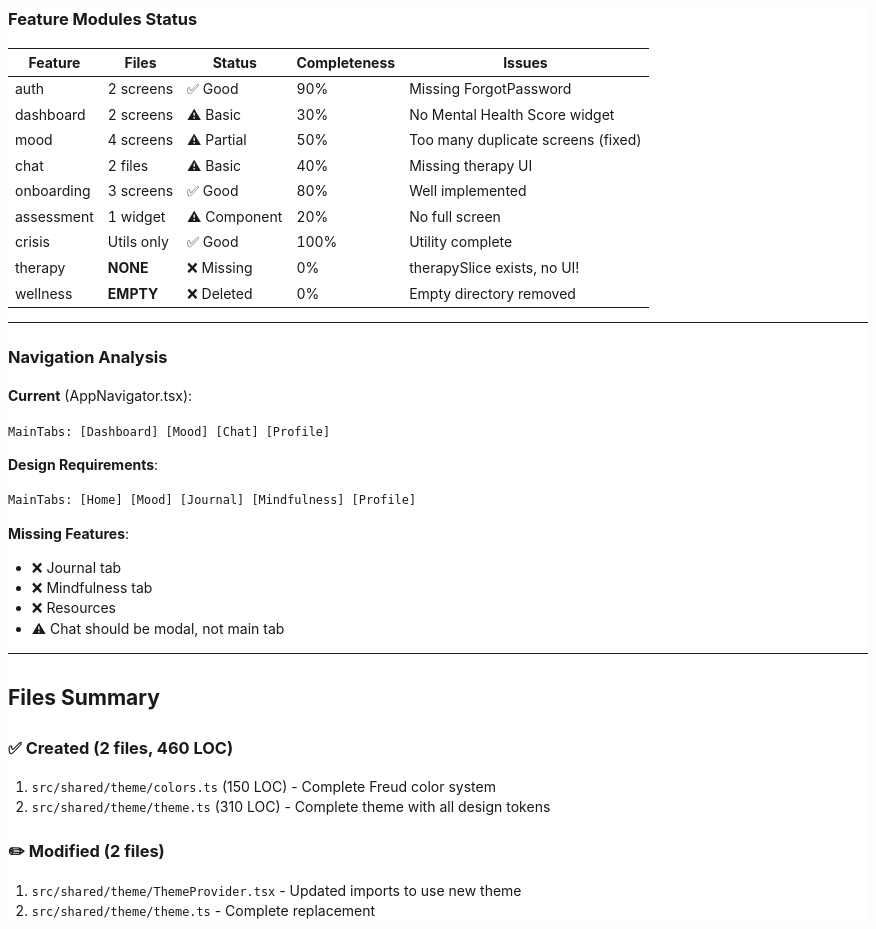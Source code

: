 
### Feature Modules Status

| Feature | Files | Status | Completeness | Issues |
|---------|-------|--------|--------------|--------|
| auth | 2 screens | ✅ Good | 90% | Missing ForgotPassword |
| dashboard | 2 screens | ⚠️ Basic | 30% | No Mental Health Score widget |
| mood | 4 screens | ⚠️ Partial | 50% | Too many duplicate screens (fixed) |
| chat | 2 files | ⚠️ Basic | 40% | Missing therapy UI |
| onboarding | 3 screens | ✅ Good | 80% | Well implemented |
| assessment | 1 widget | ⚠️ Component | 20% | No full screen |
| crisis | Utils only | ✅ Good | 100% | Utility complete |
| therapy | **NONE** | ❌ Missing | 0% | therapySlice exists, no UI! |
| wellness | **EMPTY** | ❌ Deleted | 0% | Empty directory removed |

---

### Navigation Analysis

**Current** (AppNavigator.tsx):
```
MainTabs: [Dashboard] [Mood] [Chat] [Profile]
```

**Design Requirements**:
```
MainTabs: [Home] [Mood] [Journal] [Mindfulness] [Profile]
```

**Missing Features**:
- ❌ Journal tab
- ❌ Mindfulness tab
- ❌ Resources
- ⚠️ Chat should be modal, not main tab

---

## Files Summary

### ✅ Created (2 files, 460 LOC)
1. `src/shared/theme/colors.ts` (150 LOC) - Complete Freud color system
2. `src/shared/theme/theme.ts` (310 LOC) - Complete theme with all design tokens

### ✏️ Modified (2 files)
1. `src/shared/theme/ThemeProvider.tsx` - Updated imports to use new theme
2. `src/shared/theme/theme.ts` - Complete replacement
